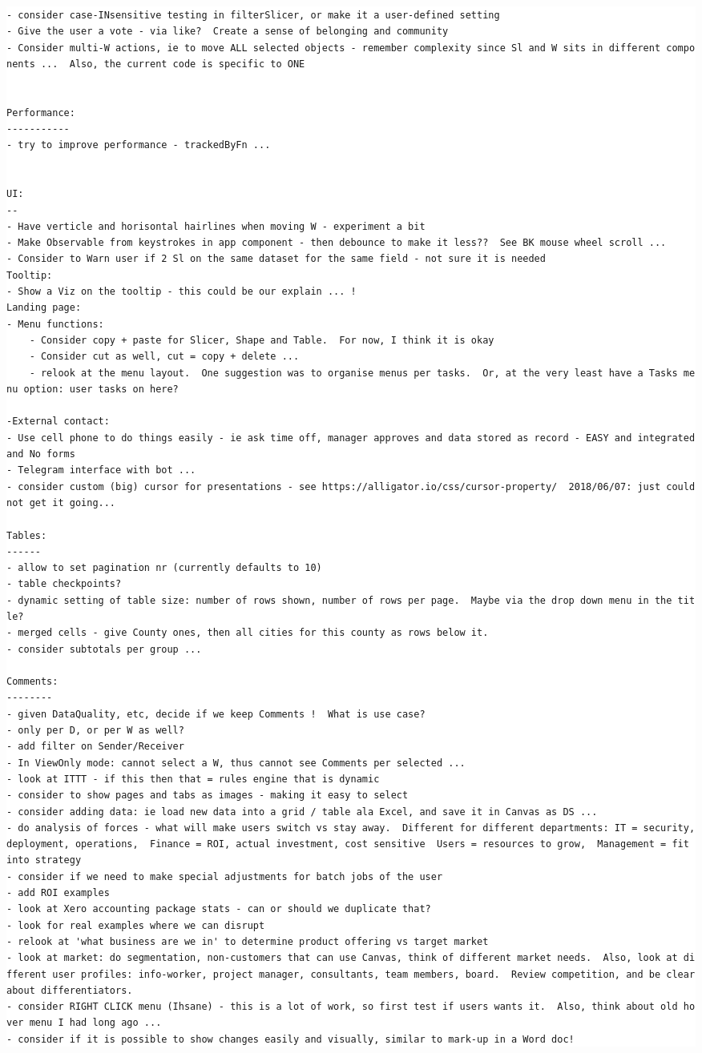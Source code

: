     - consider case-INsensitive testing in filterSlicer, or make it a user-defined setting
    - Give the user a vote - via like?  Create a sense of belonging and community
    - Consider multi-W actions, ie to move ALL selected objects - remember complexity since Sl and W sits in different components ...  Also, the current code is specific to ONE


    Performance:
    -----------
    - try to improve performance - trackedByFn ...


    UI:
    --
    - Have verticle and horisontal hairlines when moving W - experiment a bit
    - Make Observable from keystrokes in app component - then debounce to make it less??  See BK mouse wheel scroll ...
    - Consider to Warn user if 2 Sl on the same dataset for the same field - not sure it is needed
    Tooltip:
    - Show a Viz on the tooltip - this could be our explain ... !
    Landing page:
    - Menu functions:
        - Consider copy + paste for Slicer, Shape and Table.  For now, I think it is okay
        - Consider cut as well, cut = copy + delete ...
        - relook at the menu layout.  One suggestion was to organise menus per tasks.  Or, at the very least have a Tasks menu option: user tasks on here?

    -External contact:
    - Use cell phone to do things easily - ie ask time off, manager approves and data stored as record - EASY and integrated and No forms
    - Telegram interface with bot ...
    - consider custom (big) cursor for presentations - see https://alligator.io/css/cursor-property/  2018/06/07: just could not get it going...

    Tables:
    ------
    - allow to set pagination nr (currently defaults to 10)
    - table checkpoints?
    - dynamic setting of table size: number of rows shown, number of rows per page.  Maybe via the drop down menu in the title?
    - merged cells - give County ones, then all cities for this county as rows below it.
    - consider subtotals per group ...

    Comments:
    --------
    - given DataQuality, etc, decide if we keep Comments !  What is use case?
    - only per D, or per W as well?
    - add filter on Sender/Receiver
    - In ViewOnly mode: cannot select a W, thus cannot see Comments per selected ...
    - look at ITTT - if this then that = rules engine that is dynamic
    - consider to show pages and tabs as images - making it easy to select
    - consider adding data: ie load new data into a grid / table ala Excel, and save it in Canvas as DS ...
    - do analysis of forces - what will make users switch vs stay away.  Different for different departments: IT = security, deployment, operations,  Finance = ROI, actual investment, cost sensitive  Users = resources to grow,  Management = fit into strategy
    - consider if we need to make special adjustments for batch jobs of the user
    - add ROI examples
    - look at Xero accounting package stats - can or should we duplicate that?
    - look for real examples where we can disrupt
    - relook at 'what business are we in' to determine product offering vs target market
    - look at market: do segmentation, non-customers that can use Canvas, think of different market needs.  Also, look at different user profiles: info-worker, project manager, consultants, team members, board.  Review competition, and be clear about differentiators.
    - consider RIGHT CLICK menu (Ihsane) - this is a lot of work, so first test if users wants it.  Also, think about old hover menu I had long ago ...
    - consider if it is possible to show changes easily and visually, similar to mark-up in a Word doc!